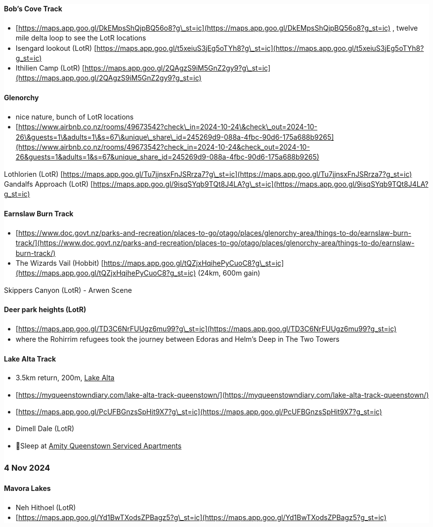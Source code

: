 #### Bob’s Cove Track

* [https://maps.app.goo.gl/DkEMpsShQjpBQ56o8?g\_st=ic](https://maps.app.goo.gl/DkEMpsShQjpBQ56o8?g_st=ic) , twelve mile delta loop to see the LotR locations  
* Isengard lookout (LotR) [https://maps.app.goo.gl/t5xeiuS3jEg5oTYh8?g\_st=ic](https://maps.app.goo.gl/t5xeiuS3jEg5oTYh8?g_st=ic)   
* Ithilien Camp (LotR) [https://maps.app.goo.gl/2QAgzS9iM5GnZ2gy9?g\_st=ic](https://maps.app.goo.gl/2QAgzS9iM5GnZ2gy9?g_st=ic) 

#### Glenorchy

* nice nature, bunch of LotR locations  
* [https://www.airbnb.co.nz/rooms/49673542?check\_in=2024-10-24\&check\_out=2024-10-26\&guests=1\&adults=1\&s=67\&unique\_share\_id=245269d9-088a-4fbc-90d6-175a688b9265](https://www.airbnb.co.nz/rooms/49673542?check_in=2024-10-24&check_out=2024-10-26&guests=1&adults=1&s=67&unique_share_id=245269d9-088a-4fbc-90d6-175a688b9265) 

Lothlorien (LotR) [https://maps.app.goo.gl/Tu7jjnsxFnJSRrza7?g\_st=ic](https://maps.app.goo.gl/Tu7jjnsxFnJSRrza7?g_st=ic)   
Gandalfs Approach (LotR) [https://maps.app.goo.gl/9isqSYqb9TQt8J4LA?g\_st=ic](https://maps.app.goo.gl/9isqSYqb9TQt8J4LA?g_st=ic) 

#### Earnslaw Burn Track

* [https://www.doc.govt.nz/parks-and-recreation/places-to-go/otago/places/glenorchy-area/things-to-do/earnslaw-burn-track/](https://www.doc.govt.nz/parks-and-recreation/places-to-go/otago/places/glenorchy-area/things-to-do/earnslaw-burn-track/)  
* The Wizards Vail (Hobbit) [https://maps.app.goo.gl/tQZjxHqihePyCuoC8?g\_st=ic](https://maps.app.goo.gl/tQZjxHqihePyCuoC8?g_st=ic) (24km, 600m gain)

Skippers Canyon (LotR) \- Arwen Scene

#### Deer park heights (LotR)

* [https://maps.app.goo.gl/TD3C6NrFUUgz6mu99?g\_st=ic](https://maps.app.goo.gl/TD3C6NrFUUgz6mu99?g_st=ic)   
* where the Rohirrim refugees took the journey between Edoras and Helm’s Deep in The Two Towers

#### Lake Alta Track

* 3.5km return, 200m, [Lake Alta](https://www.google.com/maps/place/Lake+Alta/data=!4m2!3m1!19sChIJP1_0NpPf1KkRUFlkq4bvACo)  
* [https://myqueenstowndiary.com/lake-alta-track-queenstown/](https://myqueenstowndiary.com/lake-alta-track-queenstown/)  
* [https://maps.app.goo.gl/PcUFBGnzsSpHit9X7?g\_st=ic](https://maps.app.goo.gl/PcUFBGnzsSpHit9X7?g_st=ic)  
* Dimell Dale (LotR)

* 🛌Sleep at [Amity Queenstown Serviced Apartments](https://maps.app.goo.gl/i1vyVgTVCmUGY6T39)

### **4 Nov 2024**

#### Mavora Lakes

* Neh Hithoel (LotR)  
* [https://maps.app.goo.gl/Yd1BwTXodsZPBagz5?g\_st=ic](https://maps.app.goo.gl/Yd1BwTXodsZPBagz5?g_st=ic) 
